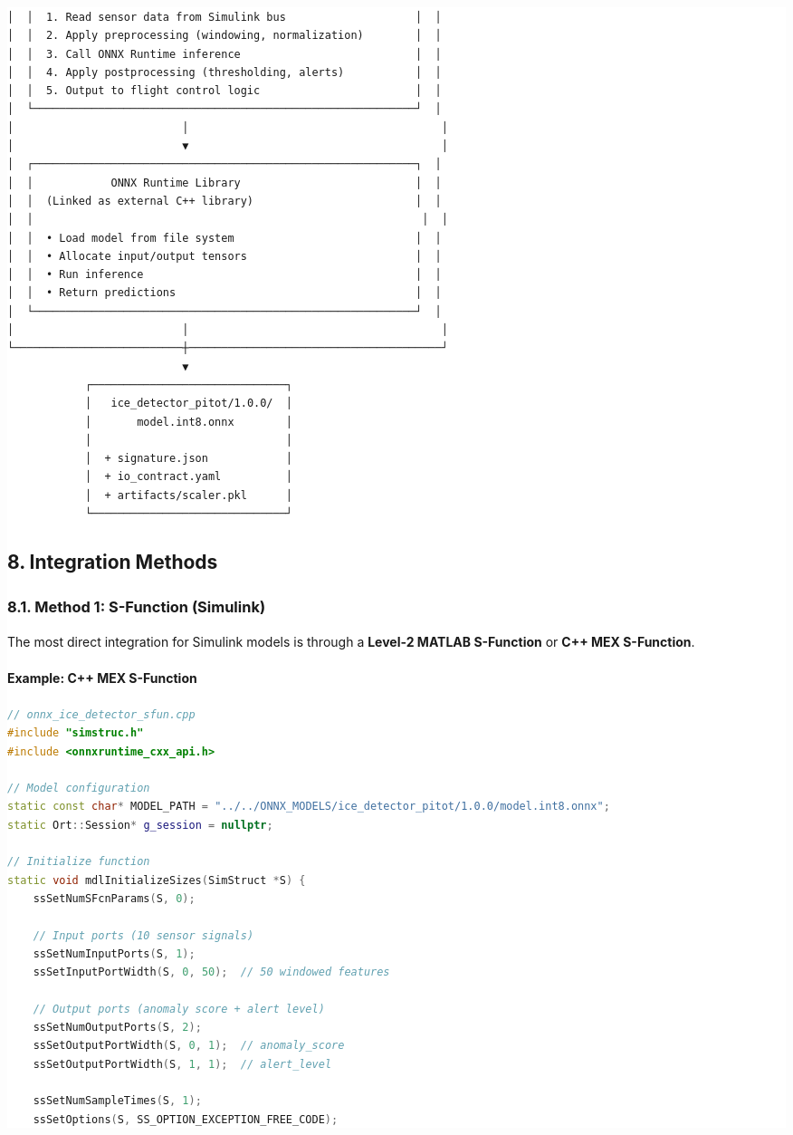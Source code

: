 ```
│  │  1. Read sensor data from Simulink bus                    │  │
│  │  2. Apply preprocessing (windowing, normalization)        │  │
│  │  3. Call ONNX Runtime inference                           │  │
│  │  4. Apply postprocessing (thresholding, alerts)           │  │
│  │  5. Output to flight control logic                        │  │
│  └───────────────────────────────────────────────────────────┘  │
│                          │                                       │
│                          ▼                                       │
│  ┌───────────────────────────────────────────────────────────┐  │
│  │            ONNX Runtime Library                           │  │
│  │  (Linked as external C++ library)                         │  │
│  │                                                            │  │
│  │  • Load model from file system                            │  │
│  │  • Allocate input/output tensors                          │  │
│  │  • Run inference                                          │  │
│  │  • Return predictions                                     │  │
│  └───────────────────────────────────────────────────────────┘  │
│                          │                                       │
└──────────────────────────┼───────────────────────────────────────┘
                           ▼
            ┌──────────────────────────────┐
            │   ice_detector_pitot/1.0.0/  │
            │       model.int8.onnx        │
            │                              │
            │  + signature.json            │
            │  + io_contract.yaml          │
            │  + artifacts/scaler.pkl      │
            └──────────────────────────────┘
```

## 8. Integration Methods

### 8.1. Method 1: S-Function (Simulink)

The most direct integration for Simulink models is through a **Level-2 MATLAB S-Function** or **C++ MEX S-Function**.

#### Example: C++ MEX S-Function

```cpp
// onnx_ice_detector_sfun.cpp
#include "simstruc.h"
#include <onnxruntime_cxx_api.h>

// Model configuration
static const char* MODEL_PATH = "../../ONNX_MODELS/ice_detector_pitot/1.0.0/model.int8.onnx";
static Ort::Session* g_session = nullptr;

// Initialize function
static void mdlInitializeSizes(SimStruct *S) {
    ssSetNumSFcnParams(S, 0);
    
    // Input ports (10 sensor signals)
    ssSetNumInputPorts(S, 1);
    ssSetInputPortWidth(S, 0, 50);  // 50 windowed features
    
    // Output ports (anomaly score + alert level)
    ssSetNumOutputPorts(S, 2);
    ssSetOutputPortWidth(S, 0, 1);  // anomaly_score
    ssSetOutputPortWidth(S, 1, 1);  // alert_level
    
    ssSetNumSampleTimes(S, 1);
    ssSetOptions(S, SS_OPTION_EXCEPTION_FREE_CODE);
```